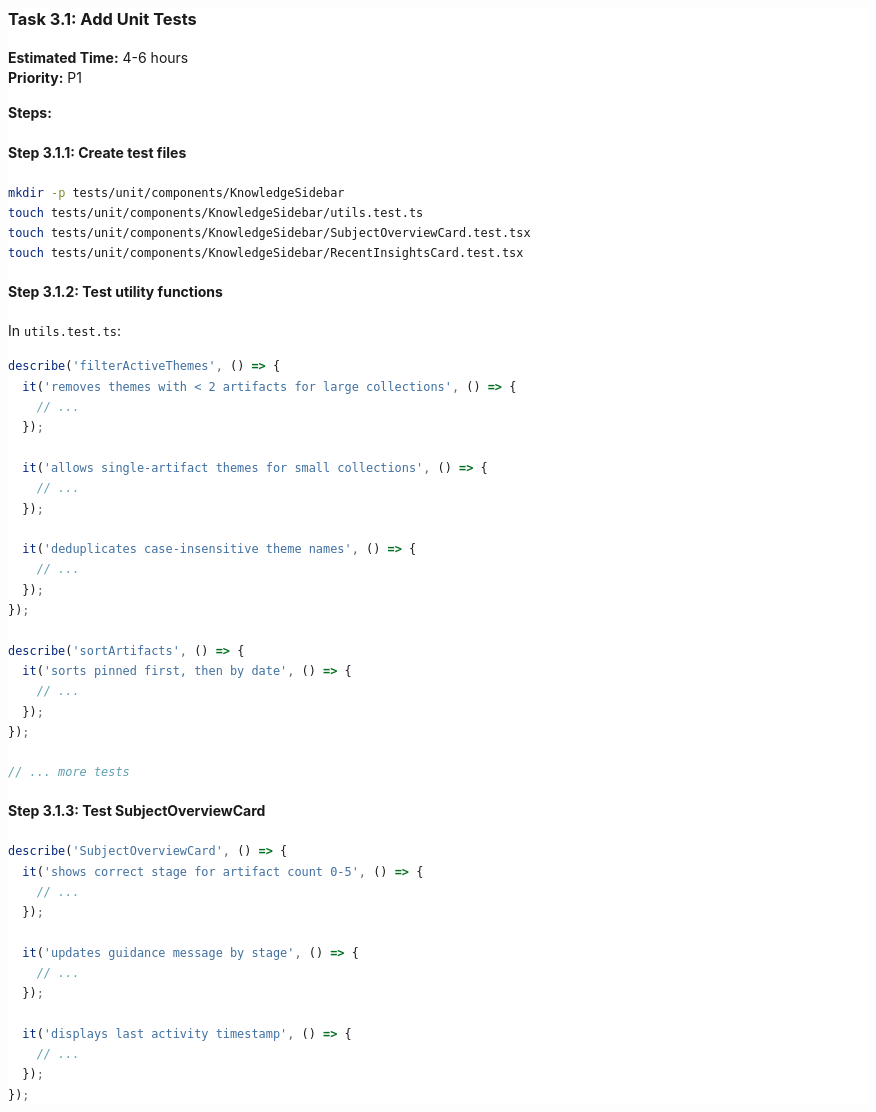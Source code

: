 ### Task 3.1: Add Unit Tests

**Estimated Time:** 4-6 hours  
**Priority:** P1

**Steps:**

#### Step 3.1.1: Create test files
```bash
mkdir -p tests/unit/components/KnowledgeSidebar
touch tests/unit/components/KnowledgeSidebar/utils.test.ts
touch tests/unit/components/KnowledgeSidebar/SubjectOverviewCard.test.tsx
touch tests/unit/components/KnowledgeSidebar/RecentInsightsCard.test.tsx
```

#### Step 3.1.2: Test utility functions
In `utils.test.ts`:
```typescript
describe('filterActiveThemes', () => {
  it('removes themes with < 2 artifacts for large collections', () => {
    // ...
  });
  
  it('allows single-artifact themes for small collections', () => {
    // ...
  });
  
  it('deduplicates case-insensitive theme names', () => {
    // ...
  });
});

describe('sortArtifacts', () => {
  it('sorts pinned first, then by date', () => {
    // ...
  });
});

// ... more tests
```

#### Step 3.1.3: Test SubjectOverviewCard
```typescript
describe('SubjectOverviewCard', () => {
  it('shows correct stage for artifact count 0-5', () => {
    // ...
  });
  
  it('updates guidance message by stage', () => {
    // ...
  });
  
  it('displays last activity timestamp', () => {
    // ...
  });
});
```
